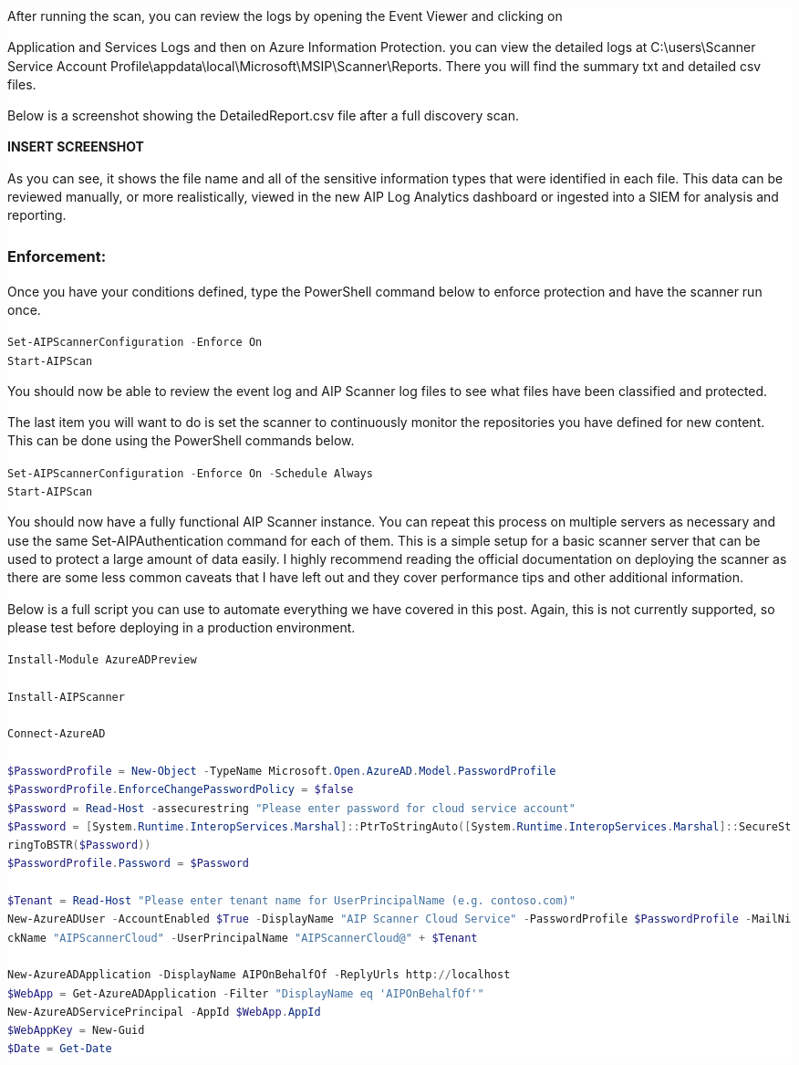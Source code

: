 After running the scan, you can review the logs by opening the Event Viewer and clicking on

Application and Services Logs and then on Azure Information Protection.
you can view the detailed logs at C:\users\Scanner Service Account Profile\appdata\local\Microsoft\MSIP\Scanner\Reports.  There you will find the summary txt and detailed csv files.

Below is a screenshot showing the DetailedReport.csv file after a full discovery scan.

**INSERT SCREENSHOT**

As you can see, it shows the file name and all of the sensitive information types that were identified in each file.  This data can be reviewed manually, or more realistically, viewed in the new AIP Log Analytics dashboard or ingested into a SIEM for analysis and reporting.

### Enforcement:

Once you have your conditions defined, type the PowerShell command below to enforce protection and have the scanner run once.

 
```PowerShell
Set-AIPScannerConfiguration -Enforce On
Start-AIPScan
```

You should now be able to review the event log and AIP Scanner log files to see what files have been classified and protected. 

The last item you will want to do is set the scanner to continuously monitor the repositories you have defined for new content.  This can be done using the PowerShell commands below.
 
```PowerShell
Set-AIPScannerConfiguration -Enforce On -Schedule Always
Start-AIPScan
```

You should now have a fully functional AIP Scanner instance.  You can repeat this process on multiple servers as necessary and use the same Set-AIPAuthentication command for each of them.  This is a simple setup for a basic scanner server that can be used to protect a large amount of data easily.  I highly recommend reading the official documentation on deploying the scanner as there are some less common caveats that I have left out and they cover performance tips and other additional information.

Below is a full script you can use to automate everything we have covered in this post.  Again, this is not currently supported, so please test before deploying in a production environment.

```PowerShell
Install-Module AzureADPreview

Install-AIPScanner

Connect-AzureAD

$PasswordProfile = New-Object -TypeName Microsoft.Open.AzureAD.Model.PasswordProfile
$PasswordProfile.EnforceChangePasswordPolicy = $false
$Password = Read-Host -assecurestring "Please enter password for cloud service account"
$Password = [System.Runtime.InteropServices.Marshal]::PtrToStringAuto([System.Runtime.InteropServices.Marshal]::SecureStringToBSTR($Password))
$PasswordProfile.Password = $Password

$Tenant = Read-Host "Please enter tenant name for UserPrincipalName (e.g. contoso.com)"
New-AzureADUser -AccountEnabled $True -DisplayName "AIP Scanner Cloud Service" -PasswordProfile $PasswordProfile -MailNickName "AIPScannerCloud" -UserPrincipalName "AIPScannerCloud@" + $Tenant

New-AzureADApplication -DisplayName AIPOnBehalfOf -ReplyUrls http://localhost
$WebApp = Get-AzureADApplication -Filter "DisplayName eq 'AIPOnBehalfOf'"
New-AzureADServicePrincipal -AppId $WebApp.AppId
$WebAppKey = New-Guid
$Date = Get-Date
```
